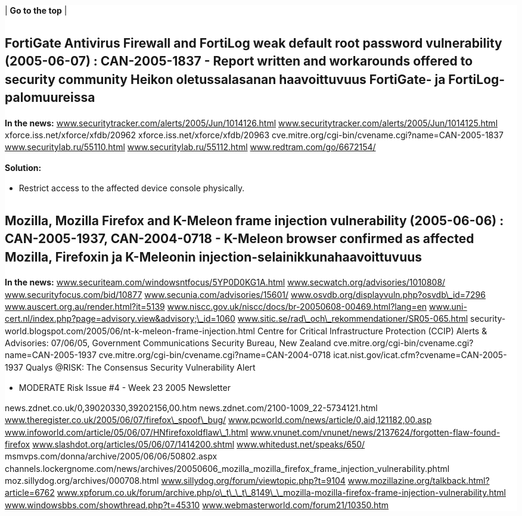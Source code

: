 | **Go to the top** |
## **FortiGate Antivirus Firewall and FortiLog weak default root password vulnerability (2005-06-07) : CAN-2005-1837** - Report written and workarounds offered to security community Heikon oletussalasanan haavoittuvuus FortiGate- ja FortiLog-palomuureissa

**In the news:**
 www.securitytracker.com/alerts/2005/Jun/1014126.html
 www.securitytracker.com/alerts/2005/Jun/1014125.html
 xforce.iss.net/xforce/xfdb/20962
 xforce.iss.net/xforce/xfdb/20963
 cve.mitre.org/cgi-bin/cvename.cgi?name=CAN-2005-1837
 www.securitylab.ru/55110.html
 www.securitylab.ru/55112.html
 www.redtram.com/go/6672154/

**Solution:**
 - Restrict access to the affected device console physically.
## **Mozilla, Mozilla Firefox and K-Meleon frame injection vulnerability (2005-06-06) : CAN-2005-1937, CAN-2004-0718** - K-Meleon browser confirmed as affected Mozilla, Firefoxin ja K-Meleonin injection-selainikkunahaavoittuvuus

**In the news:**
 www.securiteam.com/windowsntfocus/5YP0D0KG1A.html
 www.secwatch.org/advisories/1010808/
 www.securityfocus.com/bid/10877
 www.secunia.com/advisories/15601/
 www.osvdb.org/displayvuln.php?osvdb\_id=7296
 www.auscert.org.au/render.html?it=5139
 www.niscc.gov.uk/niscc/docs/br-20050608-00469.html?lang=en
 www.uni-cert.nl/index.php?page=advisory.view&advisory;\_id=1060
 www.sitic.se/rad\_och\_rekommendationer/SR05-065.html
 security-world.blogspot.com/2005/06/nt-k-meleon-frame-injection.html
 Centre for Critical
Infrastructure Protection (CCIP) Alerts & Advisories: 07/06/05, Government Communications Security
Bureau, New Zealand
 cve.mitre.org/cgi-bin/cvename.cgi?name=CAN-2005-1937
 cve.mitre.org/cgi-bin/cvename.cgi?name=CAN-2004-0718
 icat.nist.gov/icat.cfm?cvename=CAN-2005-1937
 Qualys @RISK: The Consensus Security Vulnerability Alert
- MODERATE Risk Issue #4 - Week 23 2005 Newsletter

 news.zdnet.co.uk/0,39020330,39202156,00.htm
 news.zdnet.com/2100-1009\_22-5734121.html
 www.theregister.co.uk/2005/06/07/firefox\_spoof\_bug/
 www.pcworld.com/news/article/0,aid,121182,00.asp
 www.infoworld.com/article/05/06/07/HNfirefoxoldflaw\_1.html
 www.vnunet.com/vnunet/news/2137624/forgotten-flaw-found-firefox
 www.slashdot.org/articles/05/06/07/1414200.shtml
 www.whitedust.net/speaks/650/
 msmvps.com/donna/archive/2005/06/06/50802.aspx
 channels.lockergnome.com/news/archives/20050606\_mozilla\_mozilla\_firefox\_frame\_injection\_vulnerability.phtml
 moz.sillydog.org/archives/000708.html
 www.sillydog.org/forum/viewtopic.php?t=9104
 www.mozillazine.org/talkback.html?article=6762
 www.xpforum.co.uk/forum/archive.php/o\_t\_\_t\_8149\_\_mozilla-mozilla-firefox-frame-injection-vulnerability.html
 www.windowsbbs.com/showthread.php?t=45310
 www.webmasterworld.com/forum21/10350.htm